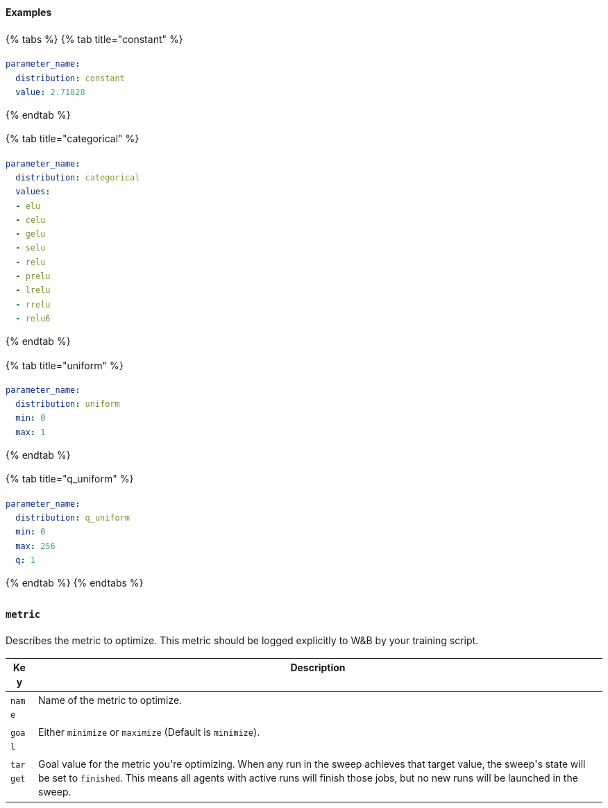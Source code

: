 #### **Examples**

{% tabs %}
{% tab title="constant" %}
```yaml
parameter_name:
  distribution: constant
  value: 2.71828
```
{% endtab %}

{% tab title="categorical" %}
```yaml
parameter_name:
  distribution: categorical
  values:
  - elu
  - celu
  - gelu
  - selu
  - relu
  - prelu
  - lrelu
  - rrelu
  - relu6
```
{% endtab %}

{% tab title="uniform" %}
```yaml
parameter_name:
  distribution: uniform
  min: 0
  max: 1
```
{% endtab %}

{% tab title="q_uniform" %}
```yaml
parameter_name:
  distribution: q_uniform
  min: 0
  max: 256
  q: 1
```
{% endtab %}
{% endtabs %}

### **`metric`**

Describes the metric to optimize. This metric should be logged explicitly to W\&B by your training script.

| Key      | Description                                                                                                                                                                                                                                                   |
| -------- | ------------------------------------------------------------------------------------------------------------------------------------------------------------------------------------------------------------------------------------------------------------- |
| `name`   | Name of the metric to optimize.                                                                                                                                                                                                                               |
| `goal`   | Either `minimize` or `maximize` (Default is `minimize`).                                                                                                                                                                                                      |
| `target` | Goal value for the metric you're optimizing. When any run in the sweep achieves that target value, the sweep's state will be set to `finished`. This means all agents with active runs will finish those jobs, but no new runs will be launched in the sweep. |
